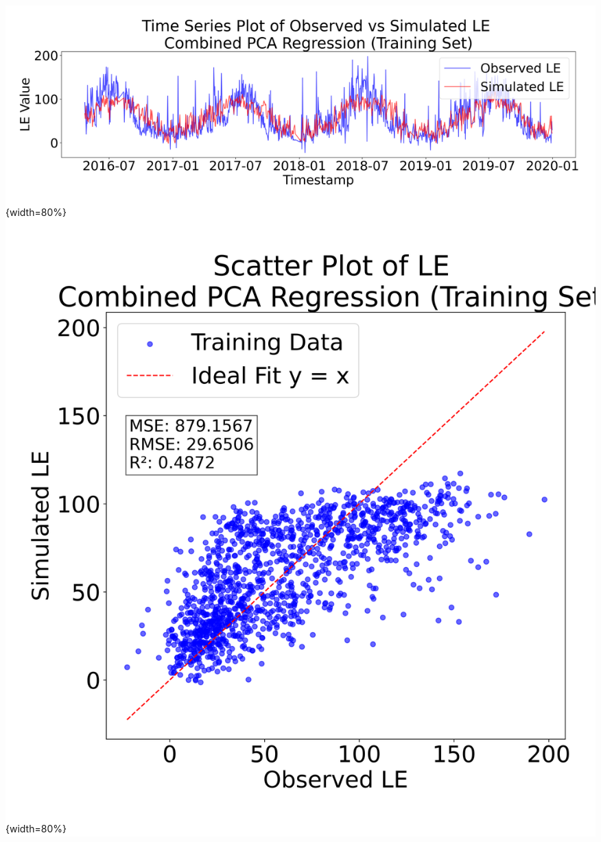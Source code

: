![Fig 16: Time series plot based on PCA regression](./images/PCARegressionTimePlotCombine.png){width=80%}

![Fig 17: Scatter plot based on PCA regression](./images/PCARegressionScatterPlotCombine.png){width=80%}

